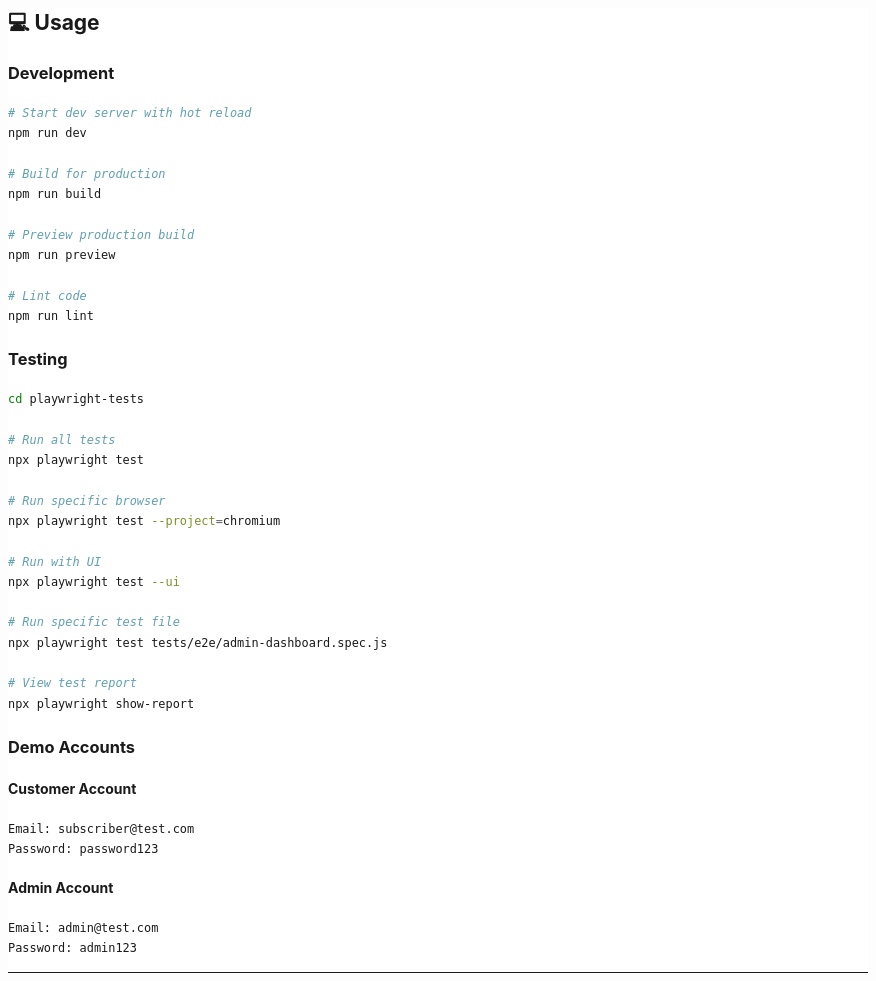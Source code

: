 
## 💻 Usage

### Development

```bash
# Start dev server with hot reload
npm run dev

# Build for production
npm run build

# Preview production build
npm run preview

# Lint code
npm run lint
```

### Testing

```bash
cd playwright-tests

# Run all tests
npx playwright test

# Run specific browser
npx playwright test --project=chromium

# Run with UI
npx playwright test --ui

# Run specific test file
npx playwright test tests/e2e/admin-dashboard.spec.js

# View test report
npx playwright show-report
```

### Demo Accounts

#### Customer Account
```
Email: subscriber@test.com
Password: password123
```

#### Admin Account
```
Email: admin@test.com
Password: admin123
```

---